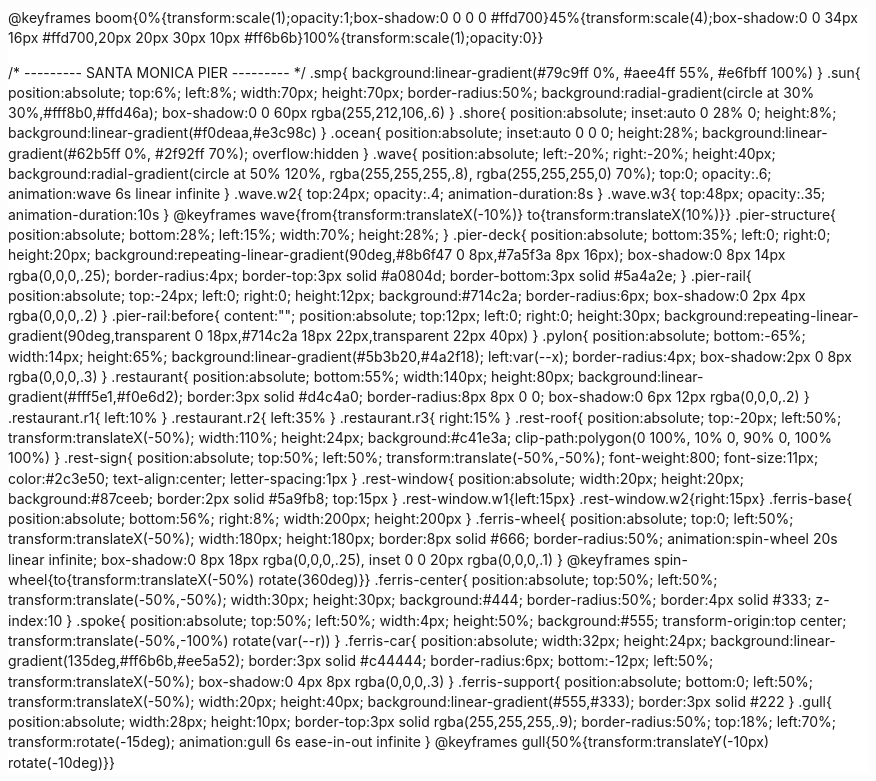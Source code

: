   @keyframes boom{0%{transform:scale(1);opacity:1;box-shadow:0 0 0 0 #ffd700}45%{transform:scale(4);box-shadow:0 0 34px 16px #ffd700,20px 20px 30px 10px #ff6b6b}100%{transform:scale(1);opacity:0}}

  /* --------- SANTA MONICA PIER --------- */
  .smp{ background:linear-gradient(#79c9ff 0%, #aee4ff 55%, #e6fbff 100%) }
  .sun{ position:absolute; top:6%; left:8%; width:70px; height:70px; border-radius:50%;
    background:radial-gradient(circle at 30% 30%,#fff8b0,#ffd46a); box-shadow:0 0 60px rgba(255,212,106,.6) }
  .shore{ position:absolute; inset:auto 0 28% 0; height:8%; background:linear-gradient(#f0deaa,#e3c98c) }
  .ocean{ position:absolute; inset:auto 0 0 0; height:28%; background:linear-gradient(#62b5ff 0%, #2f92ff 70%); overflow:hidden }
  .wave{ position:absolute; left:-20%; right:-20%; height:40px;
    background:radial-gradient(circle at 50% 120%, rgba(255,255,255,.8), rgba(255,255,255,0) 70%);
    top:0; opacity:.6; animation:wave 6s linear infinite }
  .wave.w2{ top:24px; opacity:.4; animation-duration:8s } .wave.w3{ top:48px; opacity:.35; animation-duration:10s }
  @keyframes wave{from{transform:translateX(-10%)} to{transform:translateX(10%)}}
  .pier-structure{ position:absolute; bottom:28%; left:15%; width:70%; height:28%; }
  .pier-deck{ position:absolute; bottom:35%; left:0; right:0; height:20px; background:repeating-linear-gradient(90deg,#8b6f47 0 8px,#7a5f3a 8px 16px); box-shadow:0 8px 14px rgba(0,0,0,.25); border-radius:4px; border-top:3px solid #a0804d; border-bottom:3px solid #5a4a2e; }
  .pier-rail{ position:absolute; top:-24px; left:0; right:0; height:12px; background:#714c2a; border-radius:6px; box-shadow:0 2px 4px rgba(0,0,0,.2) }
  .pier-rail:before{ content:""; position:absolute; top:12px; left:0; right:0; height:30px; background:repeating-linear-gradient(90deg,transparent 0 18px,#714c2a 18px 22px,transparent 22px 40px) }
  .pylon{ position:absolute; bottom:-65%; width:14px; height:65%; background:linear-gradient(#5b3b20,#4a2f18); left:var(--x); border-radius:4px; box-shadow:2px 0 8px rgba(0,0,0,.3) }
  .restaurant{ position:absolute; bottom:55%; width:140px; height:80px; background:linear-gradient(#fff5e1,#f0e6d2); border:3px solid #d4c4a0; border-radius:8px 8px 0 0; box-shadow:0 6px 12px rgba(0,0,0,.2) }
  .restaurant.r1{ left:10% } .restaurant.r2{ left:35% } .restaurant.r3{ right:15% }
  .rest-roof{ position:absolute; top:-20px; left:50%; transform:translateX(-50%); width:110%; height:24px; background:#c41e3a; clip-path:polygon(0 100%, 10% 0, 90% 0, 100% 100%) }
  .rest-sign{ position:absolute; top:50%; left:50%; transform:translate(-50%,-50%); font-weight:800; font-size:11px; color:#2c3e50; text-align:center; letter-spacing:1px }
  .rest-window{ position:absolute; width:20px; height:20px; background:#87ceeb; border:2px solid #5a9fb8; top:15px }
  .rest-window.w1{left:15px} .rest-window.w2{right:15px}
  .ferris-base{ position:absolute; bottom:56%; right:8%; width:200px; height:200px }
  .ferris-wheel{ position:absolute; top:0; left:50%; transform:translateX(-50%); width:180px; height:180px; border:8px solid #666; border-radius:50%; animation:spin-wheel 20s linear infinite; box-shadow:0 8px 18px rgba(0,0,0,.25), inset 0 0 20px rgba(0,0,0,.1) }
  @keyframes spin-wheel{to{transform:translateX(-50%) rotate(360deg)}}
  .ferris-center{ position:absolute; top:50%; left:50%; transform:translate(-50%,-50%); width:30px; height:30px; background:#444; border-radius:50%; border:4px solid #333; z-index:10 }
  .spoke{ position:absolute; top:50%; left:50%; width:4px; height:50%; background:#555; transform-origin:top center; transform:translate(-50%,-100%) rotate(var(--r)) }
  .ferris-car{ position:absolute; width:32px; height:24px; background:linear-gradient(135deg,#ff6b6b,#ee5a52); border:3px solid #c44444; border-radius:6px; bottom:-12px; left:50%; transform:translateX(-50%); box-shadow:0 4px 8px rgba(0,0,0,.3) }
  .ferris-support{ position:absolute; bottom:0; left:50%; transform:translateX(-50%); width:20px; height:40px; background:linear-gradient(#555,#333); border:3px solid #222 }
  .gull{ position:absolute; width:28px; height:10px; border-top:3px solid rgba(255,255,255,.9); border-radius:50%; top:18%; left:70%; transform:rotate(-15deg); animation:gull 6s ease-in-out infinite }
  @keyframes gull{50%{transform:translateY(-10px) rotate(-10deg)}}
